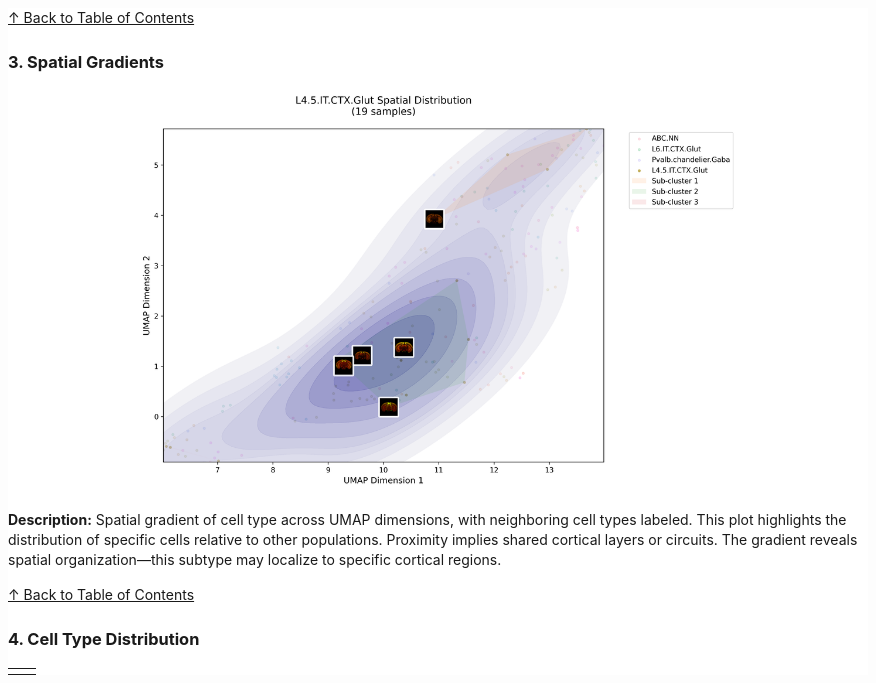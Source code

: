 [↑ Back to Table of Contents](#-table-of-contents)

### 3. Spatial Gradients

<div align="center">
<img src="Results/cell_type_gradients_results/cell_type_gradient_L4_5_IT_CTX_Glut.png" alt="Spatial Gradient" width="600"/>
</div>

**Description:** Spatial gradient of cell type across UMAP dimensions, with neighboring cell types labeled. This plot highlights the distribution of specific cells relative to other populations. Proximity implies shared cortical layers or circuits. The gradient reveals spatial organization—this subtype may localize to specific cortical regions.

[↑ Back to Table of Contents](#-table-of-contents)

### 4. Cell Type Distribution

<div align="center">
<table>
<tr>
<td width="50%" align="center">